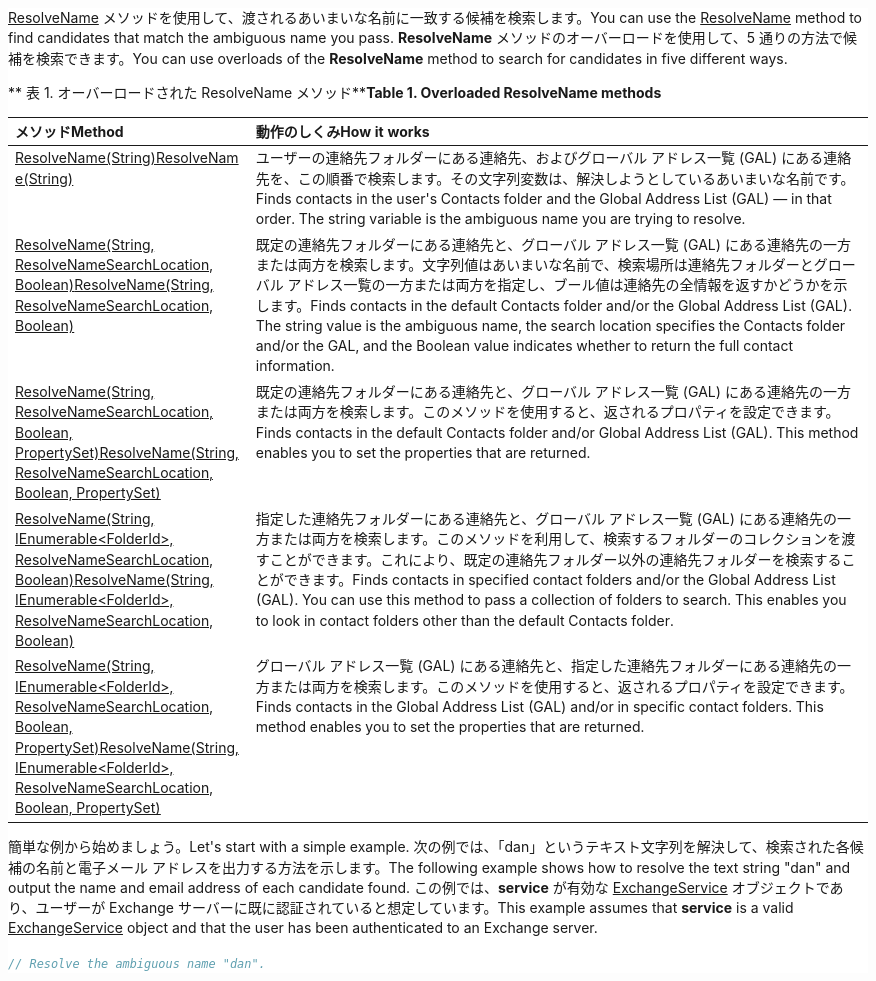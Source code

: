 <span data-ttu-id="2e8ec-122">[ResolveName](http://msdn.microsoft.com/ja-JP/library/office/microsoft.exchange.webservices.data.exchangeservice.resolvename%28v=exchg.80%29.aspx) メソッドを使用して、渡されるあいまいな名前に一致する候補を検索します。</span><span class="sxs-lookup"><span data-stu-id="2e8ec-122">You can use the [ResolveName](http://msdn.microsoft.com/ja-JP/library/office/microsoft.exchange.webservices.data.exchangeservice.resolvename%28v=exchg.80%29.aspx) method to find candidates that match the ambiguous name you pass.</span></span> <span data-ttu-id="2e8ec-123">**ResolveName** メソッドのオーバーロードを使用して、5 通りの方法で候補を検索できます。</span><span class="sxs-lookup"><span data-stu-id="2e8ec-123">You can use overloads of the **ResolveName** method to search for candidates in five different ways.</span></span> 
  
<span data-ttu-id="2e8ec-124">** 表 1. オーバーロードされた ResolveName メソッド**</span><span class="sxs-lookup"><span data-stu-id="2e8ec-124">**Table 1. Overloaded ResolveName methods**</span></span>

|<span data-ttu-id="2e8ec-125">**メソッド**</span><span class="sxs-lookup"><span data-stu-id="2e8ec-125">**Method**</span></span>|<span data-ttu-id="2e8ec-126">**動作のしくみ**</span><span class="sxs-lookup"><span data-stu-id="2e8ec-126">**How it works**</span></span>|
|:-----|:-----|
|[<span data-ttu-id="2e8ec-127">ResolveName(String)</span><span class="sxs-lookup"><span data-stu-id="2e8ec-127">ResolveName(String)</span></span>](http://msdn.microsoft.com/ja-JP/library/dd635548%28v=exchg.80%29.aspx) <br/> |<span data-ttu-id="2e8ec-p105">ユーザーの連絡先フォルダーにある連絡先、およびグローバル アドレス一覧 (GAL) にある連絡先を、この順番で検索します。その文字列変数は、解決しようとしているあいまいな名前です。</span><span class="sxs-lookup"><span data-stu-id="2e8ec-p105">Finds contacts in the user's Contacts folder and the Global Address List (GAL) — in that order. The string variable is the ambiguous name you are trying to resolve.</span></span>  <br/> |
|[<span data-ttu-id="2e8ec-130">ResolveName(String, ResolveNameSearchLocation, Boolean)</span><span class="sxs-lookup"><span data-stu-id="2e8ec-130">ResolveName(String, ResolveNameSearchLocation, Boolean)</span></span>](http://msdn.microsoft.com/ja-JP/library/dd634595%28v=exchg.80%29.aspx) <br/> |<span data-ttu-id="2e8ec-p106">既定の連絡先フォルダーにある連絡先と、グローバル アドレス一覧 (GAL) にある連絡先の一方または両方を検索します。文字列値はあいまいな名前で、検索場所は連絡先フォルダーとグローバル アドレス一覧の一方または両方を指定し、ブール値は連絡先の全情報を返すかどうかを示します。</span><span class="sxs-lookup"><span data-stu-id="2e8ec-p106">Finds contacts in the default Contacts folder and/or the Global Address List (GAL). The string value is the ambiguous name, the search location specifies the Contacts folder and/or the GAL, and the Boolean value indicates whether to return the full contact information.</span></span>  <br/> |
|[<span data-ttu-id="2e8ec-133">ResolveName(String, ResolveNameSearchLocation, Boolean, PropertySet)</span><span class="sxs-lookup"><span data-stu-id="2e8ec-133">ResolveName(String, ResolveNameSearchLocation, Boolean, PropertySet)</span></span>](http://msdn.microsoft.com/ja-JP/library/hh532803%28v=exchg.80%29.aspx) <br/> |<span data-ttu-id="2e8ec-p107">既定の連絡先フォルダーにある連絡先と、グローバル アドレス一覧 (GAL) にある連絡先の一方または両方を検索します。このメソッドを使用すると、返されるプロパティを設定できます。</span><span class="sxs-lookup"><span data-stu-id="2e8ec-p107">Finds contacts in the default Contacts folder and/or Global Address List (GAL). This method enables you to set the properties that are returned.</span></span>  <br/> |
|[<span data-ttu-id="2e8ec-136">ResolveName(String, IEnumerable\<FolderId\>, ResolveNameSearchLocation, Boolean)</span><span class="sxs-lookup"><span data-stu-id="2e8ec-136">ResolveName(String, IEnumerable\<FolderId\>, ResolveNameSearchLocation, Boolean)</span></span>](http://msdn.microsoft.com/ja-JP/library/dd636014%28v=exchg.80%29.aspx) <br/> |<span data-ttu-id="2e8ec-p108">指定した連絡先フォルダーにある連絡先と、グローバル アドレス一覧 (GAL) にある連絡先の一方または両方を検索します。このメソッドを利用して、検索するフォルダーのコレクションを渡すことができます。これにより、既定の連絡先フォルダー以外の連絡先フォルダーを検索することができます。</span><span class="sxs-lookup"><span data-stu-id="2e8ec-p108">Finds contacts in specified contact folders and/or the Global Address List (GAL). You can use this method to pass a collection of folders to search. This enables you to look in contact folders other than the default Contacts folder.</span></span>  <br/> |
|[<span data-ttu-id="2e8ec-140">ResolveName(String, IEnumerable\<FolderId\>, ResolveNameSearchLocation, Boolean, PropertySet)</span><span class="sxs-lookup"><span data-stu-id="2e8ec-140">ResolveName(String, IEnumerable\<FolderId\>, ResolveNameSearchLocation, Boolean, PropertySet)</span></span>](http://msdn.microsoft.com/ja-JP/library/hh532581%28v=exchg.80%29.aspx) <br/> |<span data-ttu-id="2e8ec-p109">グローバル アドレス一覧 (GAL) にある連絡先と、指定した連絡先フォルダーにある連絡先の一方または両方を検索します。このメソッドを使用すると、返されるプロパティを設定できます。</span><span class="sxs-lookup"><span data-stu-id="2e8ec-p109">Finds contacts in the Global Address List (GAL) and/or in specific contact folders. This method enables you to set the properties that are returned.</span></span>  <br/> |
   
<span data-ttu-id="2e8ec-143">簡単な例から始めましょう。</span><span class="sxs-lookup"><span data-stu-id="2e8ec-143">Let's start with a simple example.</span></span> <span data-ttu-id="2e8ec-144">次の例では、「dan」というテキスト文字列を解決して、検索された各候補の名前と電子メール アドレスを出力する方法を示します。</span><span class="sxs-lookup"><span data-stu-id="2e8ec-144">The following example shows how to resolve the text string "dan" and output the name and email address of each candidate found.</span></span> <span data-ttu-id="2e8ec-145">この例では、**service** が有効な [ExchangeService](http://msdn.microsoft.com/ja-JP/library/microsoft.exchange.webservices.data.exchangeservice%28v=exchg.80%29.aspx) オブジェクトであり、ユーザーが Exchange サーバーに既に認証されていると想定しています。</span><span class="sxs-lookup"><span data-stu-id="2e8ec-145">This example assumes that **service** is a valid [ExchangeService](http://msdn.microsoft.com/ja-JP/library/microsoft.exchange.webservices.data.exchangeservice%28v=exchg.80%29.aspx) object and that the user has been authenticated to an Exchange server.</span></span> 
  
```cs
// Resolve the ambiguous name "dan".
```